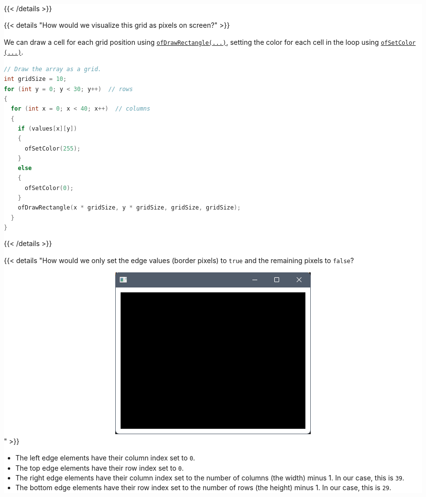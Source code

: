 {{< /details >}}

{{< details "How would we visualize this grid as pixels on screen?" >}}

We can draw a cell for each grid position using [`ofDrawRectangle(...)`](https://openframeworks.cc/documentation/graphics/ofGraphics/#!show_ofDrawRectangle), setting the color for each cell in the loop using [`ofSetColor(...)`](https://openframeworks.cc/documentation/graphics/ofGraphics/#show_ofSetColor). 

```cpp
// Draw the array as a grid.
int gridSize = 10;
for (int y = 0; y < 30; y++)  // rows
{
  for (int x = 0; x < 40; x++)  // columns
  {
    if (values[x][y])
    {
      ofSetColor(255);
    }
    else
    {
      ofSetColor(0);
    }
    ofDrawRectangle(x * gridSize, y * gridSize, gridSize, gridSize);
  }
}
```

{{< /details >}}

{{< details "How would we only set the edge values (border pixels) to <code>true</code> and the remaining pixels to <code>false</code>?<p></p><div style='text-align:center;margin:auto;'><img src='array-border.png'></div>" >}}

* The left edge elements have their column index set to `0`. 
* The top edge elements have their row index set to `0`.
* The right edge elements have their column index set to the number of columns (the width) minus 1. In our case, this is `39`.
* The bottom edge elements have their row index set to the number of rows (the height) minus 1. In our case, this is `29`.
